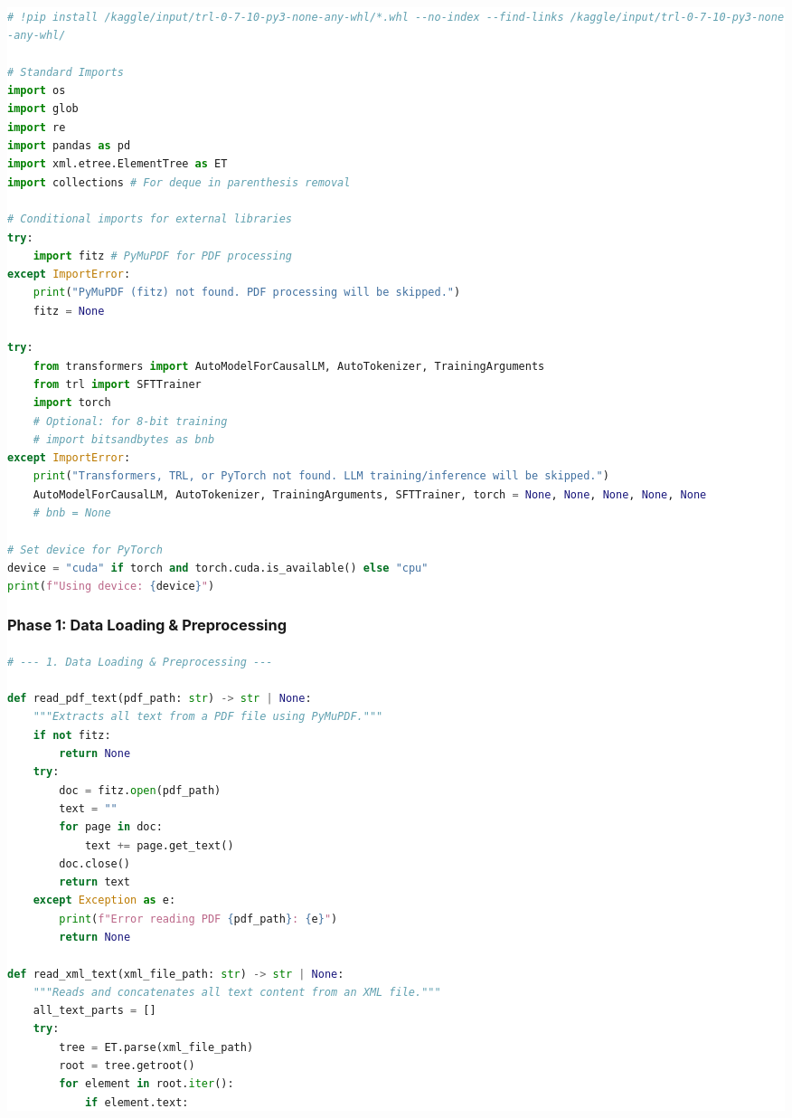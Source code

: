 ```python
# !pip install /kaggle/input/trl-0-7-10-py3-none-any-whl/*.whl --no-index --find-links /kaggle/input/trl-0-7-10-py3-none-any-whl/

# Standard Imports
import os
import glob
import re
import pandas as pd
import xml.etree.ElementTree as ET
import collections # For deque in parenthesis removal

# Conditional imports for external libraries
try:
    import fitz # PyMuPDF for PDF processing
except ImportError:
    print("PyMuPDF (fitz) not found. PDF processing will be skipped.")
    fitz = None

try:
    from transformers import AutoModelForCausalLM, AutoTokenizer, TrainingArguments
    from trl import SFTTrainer
    import torch
    # Optional: for 8-bit training
    # import bitsandbytes as bnb
except ImportError:
    print("Transformers, TRL, or PyTorch not found. LLM training/inference will be skipped.")
    AutoModelForCausalLM, AutoTokenizer, TrainingArguments, SFTTrainer, torch = None, None, None, None, None
    # bnb = None

# Set device for PyTorch
device = "cuda" if torch and torch.cuda.is_available() else "cpu"
print(f"Using device: {device}")
```

### **Phase 1: Data Loading & Preprocessing**

```python
# --- 1. Data Loading & Preprocessing ---

def read_pdf_text(pdf_path: str) -> str | None:
    """Extracts all text from a PDF file using PyMuPDF."""
    if not fitz:
        return None
    try:
        doc = fitz.open(pdf_path)
        text = ""
        for page in doc:
            text += page.get_text()
        doc.close()
        return text
    except Exception as e:
        print(f"Error reading PDF {pdf_path}: {e}")
        return None

def read_xml_text(xml_file_path: str) -> str | None:
    """Reads and concatenates all text content from an XML file."""
    all_text_parts = []
    try:
        tree = ET.parse(xml_file_path)
        root = tree.getroot()
        for element in root.iter():
            if element.text:
```